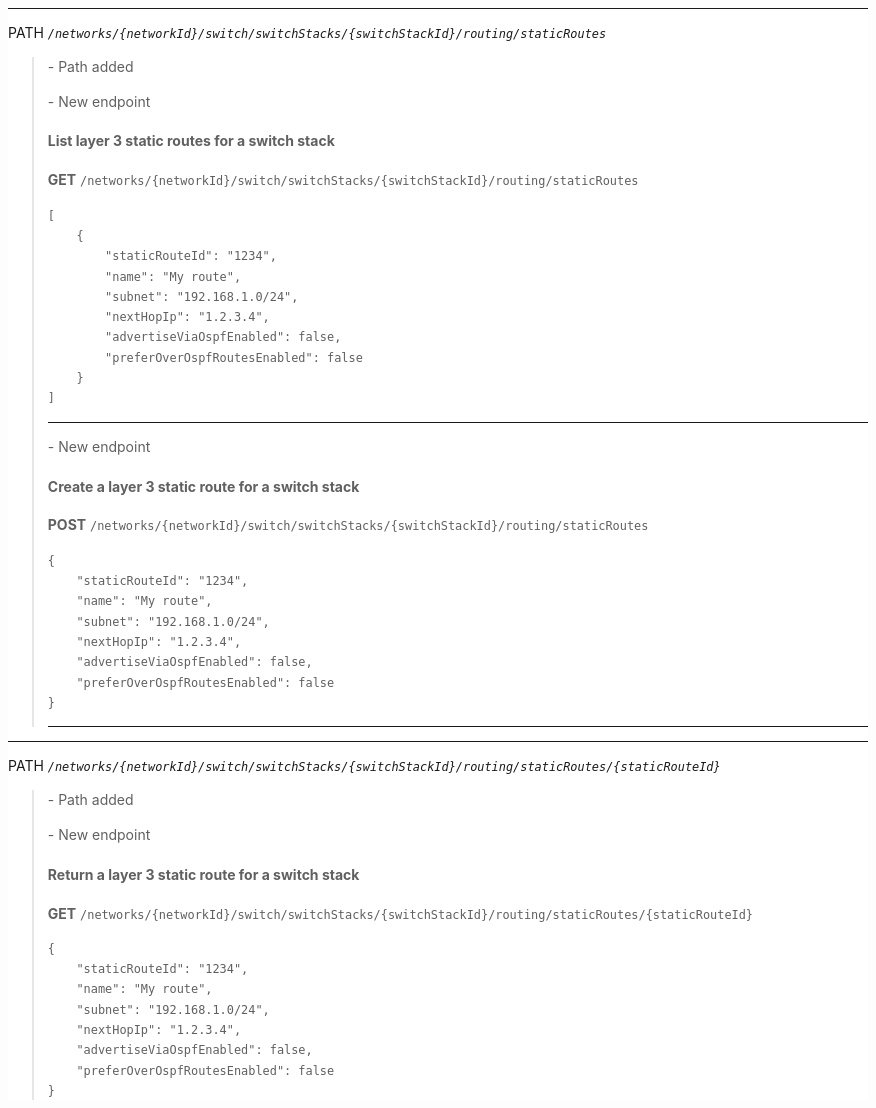 * * *

PATH _`/networks/{networkId}/switch/switchStacks/{switchStackId}/routing/staticRoutes`_

> \- Path added  
>   
> \- New endpoint
> 
> #### List layer 3 static routes for a switch stack
> 
> **GET** `/networks/{networkId}/switch/switchStacks/{switchStackId}/routing/staticRoutes`  
> 
>     [
>         {
>             "staticRouteId": "1234",
>             "name": "My route",
>             "subnet": "192.168.1.0/24",
>             "nextHopIp": "1.2.3.4",
>             "advertiseViaOspfEnabled": false,
>             "preferOverOspfRoutesEnabled": false
>         }
>     ]
> 
> * * *
> 
>   
> \- New endpoint
> 
> #### Create a layer 3 static route for a switch stack
> 
> **POST** `/networks/{networkId}/switch/switchStacks/{switchStackId}/routing/staticRoutes`  
> 
>     {
>         "staticRouteId": "1234",
>         "name": "My route",
>         "subnet": "192.168.1.0/24",
>         "nextHopIp": "1.2.3.4",
>         "advertiseViaOspfEnabled": false,
>         "preferOverOspfRoutesEnabled": false
>     }
> 
> * * *

* * *

PATH _`/networks/{networkId}/switch/switchStacks/{switchStackId}/routing/staticRoutes/{staticRouteId}`_

> \- Path added  
>   
> \- New endpoint
> 
> #### Return a layer 3 static route for a switch stack
> 
> **GET** `/networks/{networkId}/switch/switchStacks/{switchStackId}/routing/staticRoutes/{staticRouteId}`  
> 
>     {
>         "staticRouteId": "1234",
>         "name": "My route",
>         "subnet": "192.168.1.0/24",
>         "nextHopIp": "1.2.3.4",
>         "advertiseViaOspfEnabled": false,
>         "preferOverOspfRoutesEnabled": false
>     }
> 